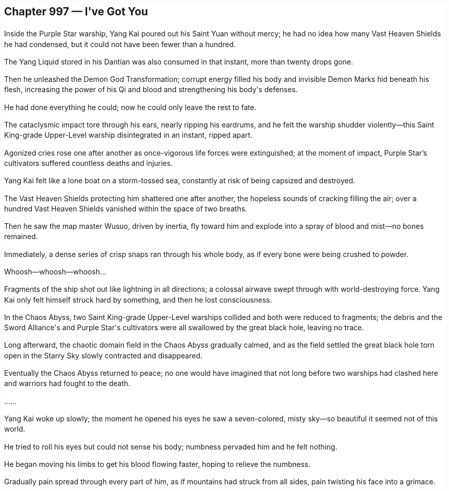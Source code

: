 ## Chapter 997 — I've Got You

Inside the Purple Star warship, Yang Kai poured out his Saint Yuan without mercy; he had no idea how many Vast Heaven Shields he had condensed, but it could not have been fewer than a hundred.

The Yang Liquid stored in his Dantian was also consumed in that instant, more than twenty drops gone.

Then he unleashed the Demon God Transformation; corrupt energy filled his body and invisible Demon Marks hid beneath his flesh, increasing the power of his Qi and blood and strengthening his body's defenses.

He had done everything he could; now he could only leave the rest to fate.

The cataclysmic impact tore through his ears, nearly ripping his eardrums, and he felt the warship shudder violently—this Saint King-grade Upper-Level warship disintegrated in an instant, ripped apart.

Agonized cries rose one after another as once-vigorous life forces were extinguished; at the moment of impact, Purple Star’s cultivators suffered countless deaths and injuries.

Yang Kai felt like a lone boat on a storm-tossed sea, constantly at risk of being capsized and destroyed.

The Vast Heaven Shields protecting him shattered one after another, the hopeless sounds of cracking filling the air; over a hundred Vast Heaven Shields vanished within the space of two breaths.

Then he saw the map master Wusuo, driven by inertia, fly toward him and explode into a spray of blood and mist—no bones remained.

Immediately, a dense series of crisp snaps ran through his whole body, as if every bone were being crushed to powder.

Whoosh—whoosh—whoosh...

Fragments of the ship shot out like lightning in all directions; a colossal airwave swept through with world-destroying force. Yang Kai only felt himself struck hard by something, and then he lost consciousness.

In the Chaos Abyss, two Saint King-grade Upper-Level warships collided and both were reduced to fragments; the debris and the Sword Alliance's and Purple Star's cultivators were all swallowed by the great black hole, leaving no trace.

Long afterward, the chaotic domain field in the Chaos Abyss gradually calmed, and as the field settled the great black hole torn open in the Starry Sky slowly contracted and disappeared.

Eventually the Chaos Abyss returned to peace; no one would have imagined that not long before two warships had clashed here and warriors had fought to the death.

......

Yang Kai woke up slowly; the moment he opened his eyes he saw a seven-colored, misty sky—so beautiful it seemed not of this world.

He tried to roll his eyes but could not sense his body; numbness pervaded him and he felt nothing.

He began moving his limbs to get his blood flowing faster, hoping to relieve the numbness.

Gradually pain spread through every part of him, as if mountains had struck from all sides, pain twisting his face into a grimace.
